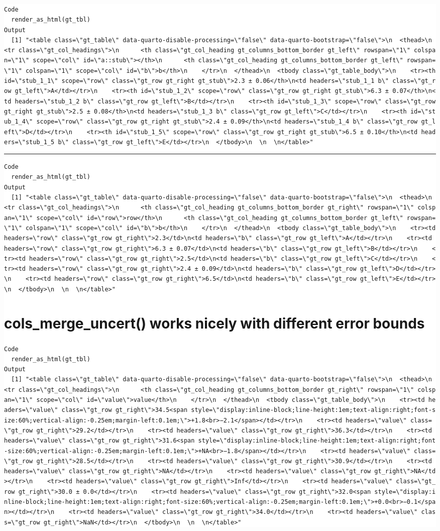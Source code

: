     Code
      render_as_html(gt_tbl)
    Output
      [1] "<table class=\"gt_table\" data-quarto-disable-processing=\"false\" data-quarto-bootstrap=\"false\">\n  <thead>\n    <tr class=\"gt_col_headings\">\n      <th class=\"gt_col_heading gt_columns_bottom_border gt_left\" rowspan=\"1\" colspan=\"1\" scope=\"col\" id=\"a::stub\"></th>\n      <th class=\"gt_col_heading gt_columns_bottom_border gt_left\" rowspan=\"1\" colspan=\"1\" scope=\"col\" id=\"b\">b</th>\n    </tr>\n  </thead>\n  <tbody class=\"gt_table_body\">\n    <tr><th id=\"stub_1_1\" scope=\"row\" class=\"gt_row gt_right gt_stub\">2.3 ± 0.06</th>\n<td headers=\"stub_1_1 b\" class=\"gt_row gt_left\">A</td></tr>\n    <tr><th id=\"stub_1_2\" scope=\"row\" class=\"gt_row gt_right gt_stub\">6.3 ± 0.07</th>\n<td headers=\"stub_1_2 b\" class=\"gt_row gt_left\">B</td></tr>\n    <tr><th id=\"stub_1_3\" scope=\"row\" class=\"gt_row gt_right gt_stub\">2.5 ± 0.08</th>\n<td headers=\"stub_1_3 b\" class=\"gt_row gt_left\">C</td></tr>\n    <tr><th id=\"stub_1_4\" scope=\"row\" class=\"gt_row gt_right gt_stub\">2.4 ± 0.09</th>\n<td headers=\"stub_1_4 b\" class=\"gt_row gt_left\">D</td></tr>\n    <tr><th id=\"stub_1_5\" scope=\"row\" class=\"gt_row gt_right gt_stub\">6.5 ± 0.10</th>\n<td headers=\"stub_1_5 b\" class=\"gt_row gt_left\">E</td></tr>\n  </tbody>\n  \n  \n</table>"

---

    Code
      render_as_html(gt_tbl)
    Output
      [1] "<table class=\"gt_table\" data-quarto-disable-processing=\"false\" data-quarto-bootstrap=\"false\">\n  <thead>\n    <tr class=\"gt_col_headings\">\n      <th class=\"gt_col_heading gt_columns_bottom_border gt_right\" rowspan=\"1\" colspan=\"1\" scope=\"col\" id=\"row\">row</th>\n      <th class=\"gt_col_heading gt_columns_bottom_border gt_left\" rowspan=\"1\" colspan=\"1\" scope=\"col\" id=\"b\">b</th>\n    </tr>\n  </thead>\n  <tbody class=\"gt_table_body\">\n    <tr><td headers=\"row\" class=\"gt_row gt_right\">2.3</td>\n<td headers=\"b\" class=\"gt_row gt_left\">A</td></tr>\n    <tr><td headers=\"row\" class=\"gt_row gt_right\">6.3 ± 0.07</td>\n<td headers=\"b\" class=\"gt_row gt_left\">B</td></tr>\n    <tr><td headers=\"row\" class=\"gt_row gt_right\">2.5</td>\n<td headers=\"b\" class=\"gt_row gt_left\">C</td></tr>\n    <tr><td headers=\"row\" class=\"gt_row gt_right\">2.4 ± 0.09</td>\n<td headers=\"b\" class=\"gt_row gt_left\">D</td></tr>\n    <tr><td headers=\"row\" class=\"gt_row gt_right\">6.5</td>\n<td headers=\"b\" class=\"gt_row gt_left\">E</td></tr>\n  </tbody>\n  \n  \n</table>"

# cols_merge_uncert() works nicely with different error bounds

    Code
      render_as_html(gt_tbl)
    Output
      [1] "<table class=\"gt_table\" data-quarto-disable-processing=\"false\" data-quarto-bootstrap=\"false\">\n  <thead>\n    <tr class=\"gt_col_headings\">\n      <th class=\"gt_col_heading gt_columns_bottom_border gt_right\" rowspan=\"1\" colspan=\"1\" scope=\"col\" id=\"value\">value</th>\n    </tr>\n  </thead>\n  <tbody class=\"gt_table_body\">\n    <tr><td headers=\"value\" class=\"gt_row gt_right\">34.5<span style=\"display:inline-block;line-height:1em;text-align:right;font-size:60%;vertical-align:-0.25em;margin-left:0.1em;\">+1.8<br>−2.1</span></td></tr>\n    <tr><td headers=\"value\" class=\"gt_row gt_right\">29.2</td></tr>\n    <tr><td headers=\"value\" class=\"gt_row gt_right\">36.3</td></tr>\n    <tr><td headers=\"value\" class=\"gt_row gt_right\">31.6<span style=\"display:inline-block;line-height:1em;text-align:right;font-size:60%;vertical-align:-0.25em;margin-left:0.1em;\">+NA<br>−1.8</span></td></tr>\n    <tr><td headers=\"value\" class=\"gt_row gt_right\">28.5</td></tr>\n    <tr><td headers=\"value\" class=\"gt_row gt_right\">30.9</td></tr>\n    <tr><td headers=\"value\" class=\"gt_row gt_right\">NA</td></tr>\n    <tr><td headers=\"value\" class=\"gt_row gt_right\">NA</td></tr>\n    <tr><td headers=\"value\" class=\"gt_row gt_right\">Inf</td></tr>\n    <tr><td headers=\"value\" class=\"gt_row gt_right\">30.0 ± 0.0</td></tr>\n    <tr><td headers=\"value\" class=\"gt_row gt_right\">32.0<span style=\"display:inline-block;line-height:1em;text-align:right;font-size:60%;vertical-align:-0.25em;margin-left:0.1em;\">+0.0<br>−0.1</span></td></tr>\n    <tr><td headers=\"value\" class=\"gt_row gt_right\">34.0</td></tr>\n    <tr><td headers=\"value\" class=\"gt_row gt_right\">NaN</td></tr>\n  </tbody>\n  \n  \n</table>"
